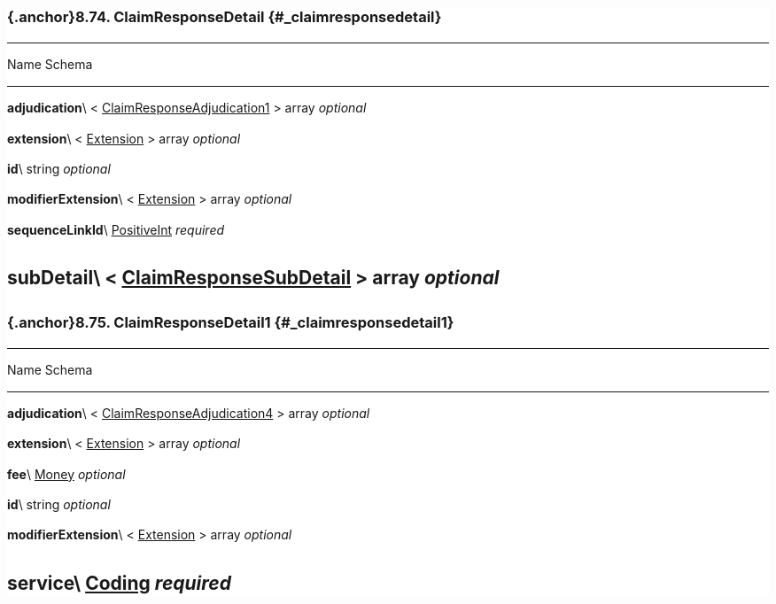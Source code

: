 </div>

<div class="sect2">

### [](#_claimresponsedetail){.anchor}8.74. ClaimResponseDetail {#_claimresponsedetail}

  -----------------------------------------------------------------------------------------------------
  Name                     Schema
  ------------------------ ----------------------------------------------------------------------------
  **adjudication**\        &lt; [ClaimResponseAdjudication1](#_claimresponseadjudication1) &gt; array
  *optional*               

  **extension**\           &lt; [Extension](#_extension) &gt; array
  *optional*               

  **id**\                  string
  *optional*               

  **modifierExtension**\   &lt; [Extension](#_extension) &gt; array
  *optional*               

  **sequenceLinkId**\      [PositiveInt](#_positiveint)
  *required*               

  **subDetail**\           &lt; [ClaimResponseSubDetail](#_claimresponsesubdetail) &gt; array
  *optional*               
  -----------------------------------------------------------------------------------------------------

</div>

<div class="sect2">

### [](#_claimresponsedetail1){.anchor}8.75. ClaimResponseDetail1 {#_claimresponsedetail1}

  -----------------------------------------------------------------------------------------------------
  Name                     Schema
  ------------------------ ----------------------------------------------------------------------------
  **adjudication**\        &lt; [ClaimResponseAdjudication4](#_claimresponseadjudication4) &gt; array
  *optional*               

  **extension**\           &lt; [Extension](#_extension) &gt; array
  *optional*               

  **fee**\                 [Money](#_money)
  *optional*               

  **id**\                  string
  *optional*               

  **modifierExtension**\   &lt; [Extension](#_extension) &gt; array
  *optional*               

  **service**\             [Coding](#_coding)
  *required*               
  -----------------------------------------------------------------------------------------------------
